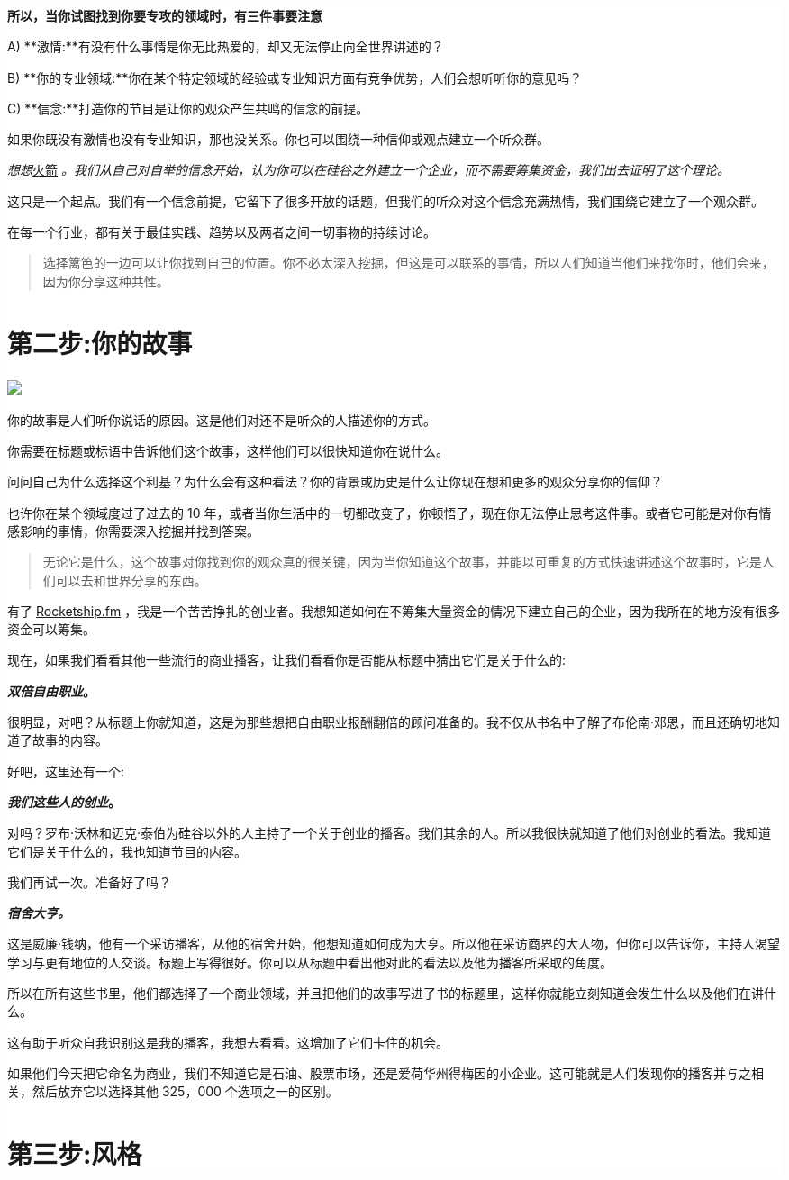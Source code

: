**所以，当你试图找到你要专攻的领域时，有三件事要注意**

A) **激情:**有没有什么事情是你无比热爱的，却又无法停止向全世界讲述的？

B) **你的专业领域:**你在某个特定领域的经验或专业知识方面有竞争优势，人们会想听听你的意见吗？

C) **信念:**打造你的节目是让你的观众产生共鸣的信念的前提。

如果你既没有激情也没有专业知识，那也没关系。你也可以围绕一种信仰或观点建立一个听众群。

*想想*[火箭](http://rocketship.fm) *。我们从自己对自举的信念开始，认为你可以在硅谷之外建立一个企业，而不需要筹集资金，我们出去证明了这个理论。*

这只是一个起点。我们有一个信念前提，它留下了很多开放的话题，但我们的听众对这个信念充满热情，我们围绕它建立了一个观众群。

在每一个行业，都有关于最佳实践、趋势以及两者之间一切事物的持续讨论。

> 选择篱笆的一边可以让你找到自己的位置。你不必太深入挖掘，但这是可以联系的事情，所以人们知道当他们来找你时，他们会来，因为你分享这种共性。

# 第二步:你的故事

![](img/8b193e7e3db95a7d310970de8c950957.png)

你的故事是人们听你说话的原因。这是他们对还不是听众的人描述你的方式。

你需要在标题或标语中告诉他们这个故事，这样他们可以很快知道你在说什么。

问问自己为什么选择这个利基？为什么会有这种看法？你的背景或历史是什么让你现在想和更多的观众分享你的信仰？

也许你在某个领域度过了过去的 10 年，或者当你生活中的一切都改变了，你顿悟了，现在你无法停止思考这件事。或者它可能是对你有情感影响的事情，你需要深入挖掘并找到答案。

> 无论它是什么，这个故事对你找到你的观众真的很关键，因为当你知道这个故事，并能以可重复的方式快速讲述这个故事时，它是人们可以去和世界分享的东西。

有了 [Rocketship.fm](http://rocketship.fm) ，我是一个苦苦挣扎的创业者。我想知道如何在不筹集大量资金的情况下建立自己的企业，因为我所在的地方没有很多资金可以筹集。

现在，如果我们看看其他一些流行的商业播客，让我们看看你是否能从标题中猜出它们是关于什么的:

***双倍自由职业*。**

很明显，对吧？从标题上你就知道，这是为那些想把自由职业报酬翻倍的顾问准备的。我不仅从书名中了解了布伦南·邓恩，而且还确切地知道了故事的内容。

好吧，这里还有一个:

***我们这些人的创业*。**

对吗？罗布·沃林和迈克·泰伯为硅谷以外的人主持了一个关于创业的播客。我们其余的人。所以我很快就知道了他们对创业的看法。我知道它们是关于什么的，我也知道节目的内容。

我们再试一次。准备好了吗？

***宿舍大亨。***

这是威廉·钱纳，他有一个采访播客，从他的宿舍开始，他想知道如何成为大亨。所以他在采访商界的大人物，但你可以告诉你，主持人渴望学习与更有地位的人交谈。标题上写得很好。你可以从标题中看出他对此的看法以及他为播客所采取的角度。

所以在所有这些书里，他们都选择了一个商业领域，并且把他们的故事写进了书的标题里，这样你就能立刻知道会发生什么以及他们在讲什么。

这有助于听众自我识别这是我的播客，我想去看看。这增加了它们卡住的机会。

如果他们今天把它命名为商业，我们不知道它是石油、股票市场，还是爱荷华州得梅因的小企业。这可能就是人们发现你的播客并与之相关，然后放弃它以选择其他 325，000 个选项之一的区别。

# 第三步:风格
